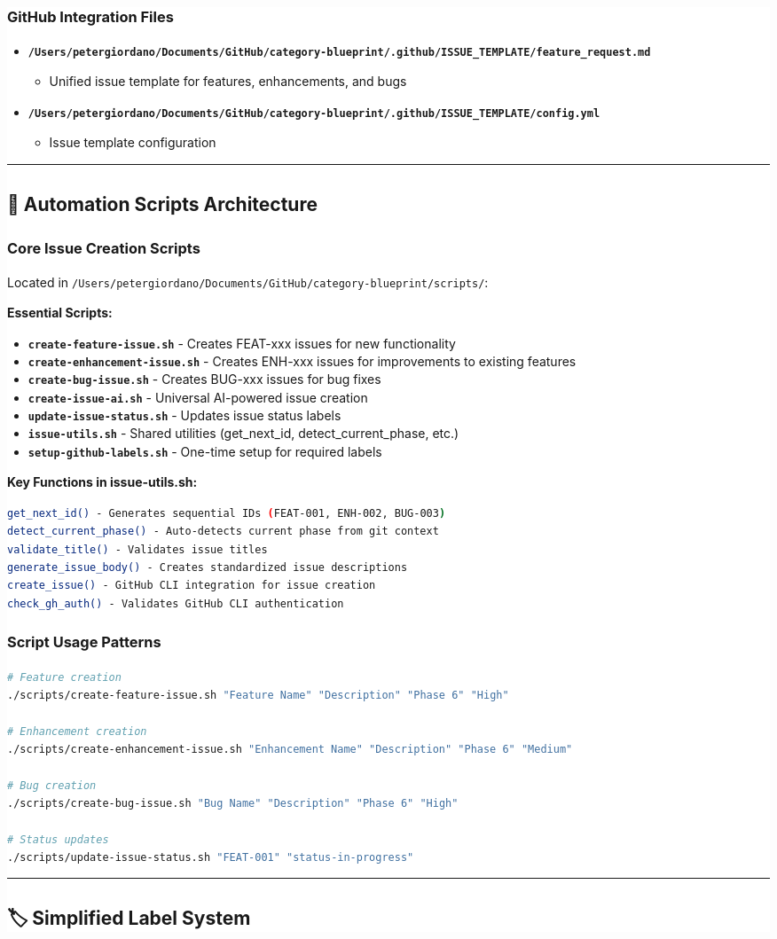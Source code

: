 ### GitHub Integration Files
- **`/Users/petergiordano/Documents/GitHub/category-blueprint/.github/ISSUE_TEMPLATE/feature_request.md`**
  - Unified issue template for features, enhancements, and bugs

- **`/Users/petergiordano/Documents/GitHub/category-blueprint/.github/ISSUE_TEMPLATE/config.yml`**
  - Issue template configuration

---

## 🔧 Automation Scripts Architecture

### Core Issue Creation Scripts
Located in `/Users/petergiordano/Documents/GitHub/category-blueprint/scripts/`:

**Essential Scripts:**
- **`create-feature-issue.sh`** - Creates FEAT-xxx issues for new functionality
- **`create-enhancement-issue.sh`** - Creates ENH-xxx issues for improvements to existing features  
- **`create-bug-issue.sh`** - Creates BUG-xxx issues for bug fixes
- **`create-issue-ai.sh`** - Universal AI-powered issue creation
- **`update-issue-status.sh`** - Updates issue status labels
- **`issue-utils.sh`** - Shared utilities (get_next_id, detect_current_phase, etc.)
- **`setup-github-labels.sh`** - One-time setup for required labels

**Key Functions in issue-utils.sh:**
```bash
get_next_id() - Generates sequential IDs (FEAT-001, ENH-002, BUG-003)
detect_current_phase() - Auto-detects current phase from git context
validate_title() - Validates issue titles
generate_issue_body() - Creates standardized issue descriptions
create_issue() - GitHub CLI integration for issue creation
check_gh_auth() - Validates GitHub CLI authentication
```

### Script Usage Patterns
```bash
# Feature creation
./scripts/create-feature-issue.sh "Feature Name" "Description" "Phase 6" "High"

# Enhancement creation  
./scripts/create-enhancement-issue.sh "Enhancement Name" "Description" "Phase 6" "Medium"

# Bug creation
./scripts/create-bug-issue.sh "Bug Name" "Description" "Phase 6" "High"

# Status updates
./scripts/update-issue-status.sh "FEAT-001" "status-in-progress"
```

---

## 🏷️ Simplified Label System
